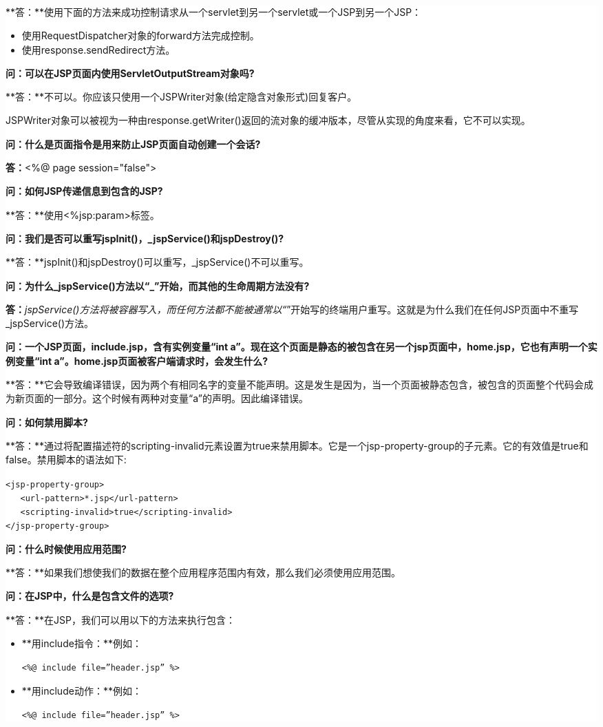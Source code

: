 **答：**使用下面的方法来成功控制请求从一个servlet到另一个servlet或一个JSP到另一个JSP：

- 使用RequestDispatcher对象的forward方法完成控制。
- 使用response.sendRedirect方法。


**问：可以在JSP页面内使用ServletOutputStream对象吗?**

**答：**不可以。你应该只使用一个JSPWriter对象(给定隐含对象形式)回复客户。

JSPWriter对象可以被视为一种由response.getWriter()返回的流对象的缓冲版本，尽管从实现的角度来看，它不可以实现。

**问：什么是页面指令是用来防止JSP页面自动创建一个会话?**

**答：**<%@ page session="false">

**问：如何JSP传递信息到包含的JSP?**

**答：**使用<%jsp:param>标签。

**问：我们是否可以重写jspInit()，_jspService()和jspDestroy()?**

**答：**jspInit()和jspDestroy()可以重写，_jspService()不可以重写。

**问：为什么_jspService()方法以“_”开始，而其他的生命周期方法没有?**

**答：**_jspService()方法将被容器写入，而任何方法都不能被通常以“_”开始写的终端用户重写。这就是为什么我们在任何JSP页面中不重写_jspService()方法。

**问：一个JSP页面，include.jsp，含有实例变量“int a”。现在这个页面是静态的被包含在另一个jsp页面中，home.jsp，它也有声明一个实例变量“int a”。home.jsp页面被客户端请求时，会发生什么?**

**答：**它会导致编译错误，因为两个有相同名字的变量不能声明。这是发生是因为，当一个页面被静态包含，被包含的页面整个代码会成为新页面的一部分。这个时候有两种对变量“a”的声明。因此编译错误。

**问：如何禁用脚本?**

**答：**通过将配置描述符的scripting-invalid元素设置为true来禁用脚本。它是一个jsp-property-group的子元素。它的有效值是true和false。禁用脚本的语法如下:

```
<jsp-property-group>
   <url-pattern>*.jsp</url-pattern>
   <scripting-invalid>true</scripting-invalid>
</jsp-property-group>
```

**问：什么时候使用应用范围?**

**答：**如果我们想使我们的数据在整个应用程序范围内有效，那么我们必须使用应用范围。

**问：在JSP中，什么是包含文件的选项?**

**答：**在JSP，我们可以用以下的方法来执行包含：

- **用include指令：**例如：

	```
	<%@ include file=”header.jsp” %>
	```

- **用include动作：**例如：

	```
	<%@ include file=”header.jsp” %>
	```

